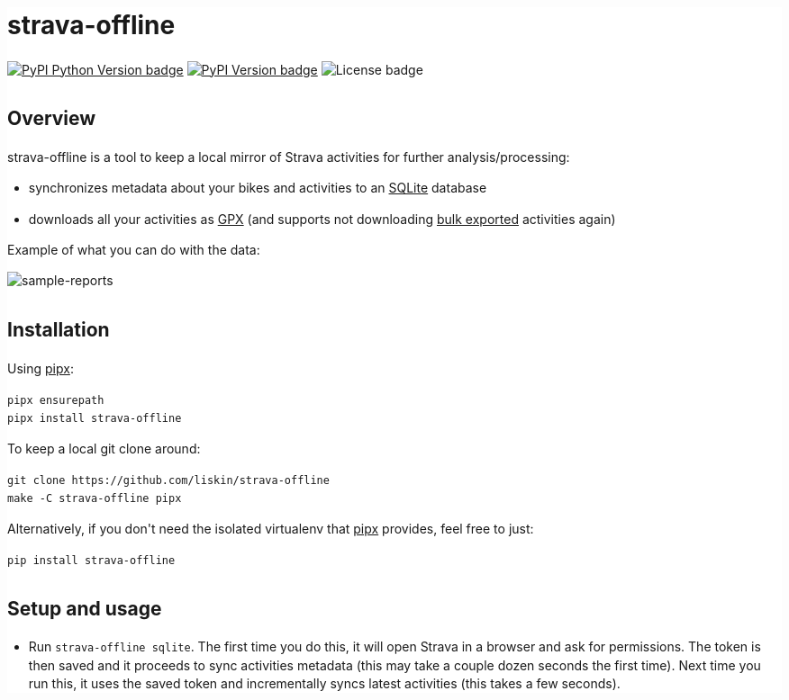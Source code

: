 # strava-offline

[![PyPI Python Version badge](https://img.shields.io/pypi/pyversions/strava-offline)](https://pypi.org/project/strava-offline/)
[![PyPI Version badge](https://img.shields.io/pypi/v/strava-offline)](https://pypi.org/project/strava-offline/)
![License badge](https://img.shields.io/github/license/liskin/strava-offline)

## Overview

strava-offline is a tool to keep a local mirror of Strava activities for
further analysis/processing:

* synchronizes metadata about your bikes and activities to an [SQLite][]
  database

* downloads all your activities as [GPX][] (and supports not downloading [bulk
  exported][strava-bulk-export] activities again)

[SQLite]: https://www.sqlite.org/
[GPX]: https://en.wikipedia.org/wiki/GPS_Exchange_Format

Example of what you can do with the data:

![sample-reports](https://user-images.githubusercontent.com/300342/132984440-3a45365a-0ad2-4310-a02b-6adb669d892e.png)

## Installation

Using [pipx][]:

```
pipx ensurepath
pipx install strava-offline
```

To keep a local git clone around:

```
git clone https://github.com/liskin/strava-offline
make -C strava-offline pipx
```

Alternatively, if you don't need the isolated virtualenv that [pipx][]
provides, feel free to just:

```
pip install strava-offline
```

[pipx]: https://github.com/pypa/pipx

## Setup and usage

* Run `strava-offline sqlite`. The first time you do this, it will open Strava
  in a browser and ask for permissions. The token is then saved and it
  proceeds to sync activities metadata (this may take a couple dozen seconds
  the first time). Next time you run this, it uses the saved token and
  incrementally syncs latest activities (this takes a few seconds).


[sqlite3]: https://manpages.debian.org/buster/sqlite3/sqlite3.1.en.html
[rate limits]: http://developers.strava.com/docs/rate-limits/
[strava-bulk-export]: https://support.strava.com/hc/en-us/articles/216918437-Exporting-your-Data-and-Bulk-Export#Bulk
